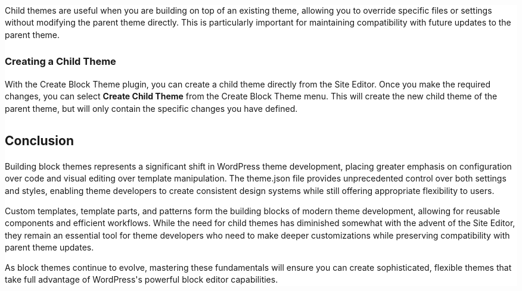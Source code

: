 Child themes are useful when you are building on top of an existing theme, allowing you to override specific files or settings without modifying the parent theme directly. This is particularly important for maintaining compatibility with future updates to the parent theme.

### Creating a Child Theme

With the Create Block Theme plugin, you can create a child theme directly from the Site Editor. Once you make the required changes, you can select **Create Child Theme** from the Create Block Theme menu. This will create the new child theme of the parent theme, but will only contain the specific changes you have defined.

## Conclusion

Building block themes represents a significant shift in WordPress theme development, placing greater emphasis on configuration over code and visual editing over template manipulation. The theme.json file provides unprecedented control over both settings and styles, enabling theme developers to create consistent design systems while still offering appropriate flexibility to users.

Custom templates, template parts, and patterns form the building blocks of modern theme development, allowing for reusable components and efficient workflows. While the need for child themes has diminished somewhat with the advent of the Site Editor, they remain an essential tool for theme developers who need to make deeper customizations while preserving compatibility with parent theme updates.

As block themes continue to evolve, mastering these fundamentals will ensure you can create sophisticated, flexible themes that take full advantage of WordPress's powerful block editor capabilities.